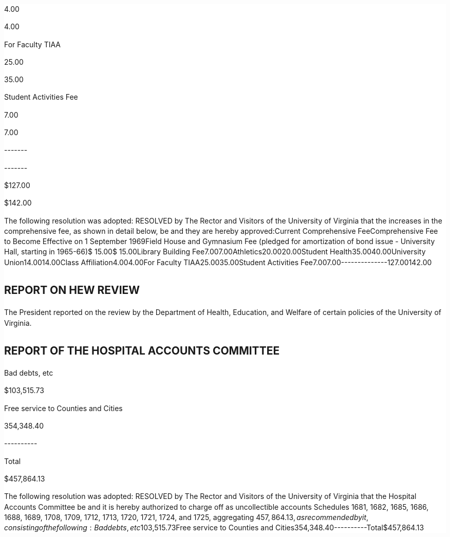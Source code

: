 4.00

4.00

For Faculty TIAA

25.00

35.00

Student Activities Fee

7.00

7.00

\-------

\-------

$127.00

$142.00

The following resolution was adopted: RESOLVED by The Rector and Visitors of the University of Virginia that the increases in the comprehensive fee, as shown in detail below, be and they are hereby approved:Current Comprehensive FeeComprehensive Fee to Become Effective on 1 September 1969Field House and Gymnasium Fee (pledged for amortization of bond issue - University Hall, starting in 1965-66)$ 15.00$ 15.00Library Building Fee7.007.00Athletics20.0020.00Student Health35.0040.00University Union14.0014.00Class Affiliation4.004.00For Faculty TIAA25.0035.00Student Activities Fee7.007.00--------------$127.00$142.00

REPORT ON HEW REVIEW
--------------------

The President reported on the review by the Department of Health, Education, and Welfare of certain policies of the University of Virginia.

REPORT OF THE HOSPITAL ACCOUNTS COMMITTEE
-----------------------------------------

Bad debts, etc

$103,515.73

Free service to Counties and Cities

354,348.40

\----------

Total

$457,864.13

The following resolution was adopted: RESOLVED by The Rector and Visitors of the University of Virginia that the Hospital Accounts Committee be and it is hereby authorized to charge off as uncollectible accounts Schedules 1681, 1682, 1685, 1686, 1688, 1689, 1708, 1709, 1712, 1713, 1720, 1721, 1724, and 1725, aggregating $457,864.13, as recommended by it, consisting of the following:Bad debts, etc$103,515.73Free service to Counties and Cities354,348.40----------Total$457,864.13
